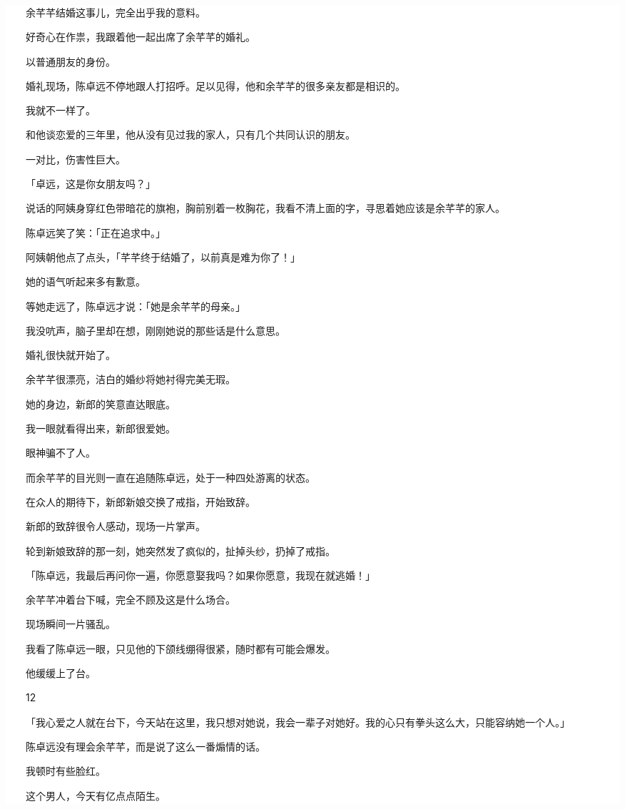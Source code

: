 &emsp;&emsp;余芊芊结婚这事儿，完全出乎我的意料。  
  
&emsp;&emsp;好奇心在作祟，我跟着他一起出席了余芊芊的婚礼。  
  
&emsp;&emsp;以普通朋友的身份。  
  
&emsp;&emsp;婚礼现场，陈卓远不停地跟人打招呼。足以见得，他和余芊芊的很多亲友都是相识的。  
  
&emsp;&emsp;我就不一样了。  
  
&emsp;&emsp;和他谈恋爱的三年里，他从没有见过我的家人，只有几个共同认识的朋友。  
  
&emsp;&emsp;一对比，伤害性巨大。  
  
&emsp;&emsp;「卓远，这是你女朋友吗？」  
  
&emsp;&emsp;说话的阿姨身穿红色带暗花的旗袍，胸前别着一枚胸花，我看不清上面的字，寻思着她应该是余芊芊的家人。  
  
&emsp;&emsp;陈卓远笑了笑：「正在追求中。」  
  
&emsp;&emsp;阿姨朝他点了点头，「芊芊终于结婚了，以前真是难为你了！」  
  
&emsp;&emsp;她的语气听起来多有歉意。  
  
&emsp;&emsp;等她走远了，陈卓远才说：「她是余芊芊的母亲。」  
  
&emsp;&emsp;我没吭声，脑子里却在想，刚刚她说的那些话是什么意思。  
  
&emsp;&emsp;婚礼很快就开始了。  
  
&emsp;&emsp;余芊芊很漂亮，洁白的婚纱将她衬得完美无瑕。  
  
&emsp;&emsp;她的身边，新郎的笑意直达眼底。  
  
&emsp;&emsp;我一眼就看得出来，新郎很爱她。  
  
&emsp;&emsp;眼神骗不了人。  
  
&emsp;&emsp;而余芊芊的目光则一直在追随陈卓远，处于一种四处游离的状态。  
  
&emsp;&emsp;在众人的期待下，新郎新娘交换了戒指，开始致辞。  
  
&emsp;&emsp;新郎的致辞很令人感动，现场一片掌声。  
  
&emsp;&emsp;轮到新娘致辞的那一刻，她突然发了疯似的，扯掉头纱，扔掉了戒指。  
  
&emsp;&emsp;「陈卓远，我最后再问你一遍，你愿意娶我吗？如果你愿意，我现在就逃婚！」  
  
&emsp;&emsp;余芊芊冲着台下喊，完全不顾及这是什么场合。  
  
&emsp;&emsp;现场瞬间一片骚乱。  
  
&emsp;&emsp;我看了陈卓远一眼，只见他的下颌线绷得很紧，随时都有可能会爆发。  
  
&emsp;&emsp;他缓缓上了台。  
  
&emsp;&emsp;12  
  
&emsp;&emsp;「我心爱之人就在台下，今天站在这里，我只想对她说，我会一辈子对她好。我的心只有拳头这么大，只能容纳她一个人。」  
  
&emsp;&emsp;陈卓远没有理会余芊芊，而是说了这么一番煽情的话。  
  
&emsp;&emsp;我顿时有些脸红。  
  
&emsp;&emsp;这个男人，今天有亿点点陌生。  
  